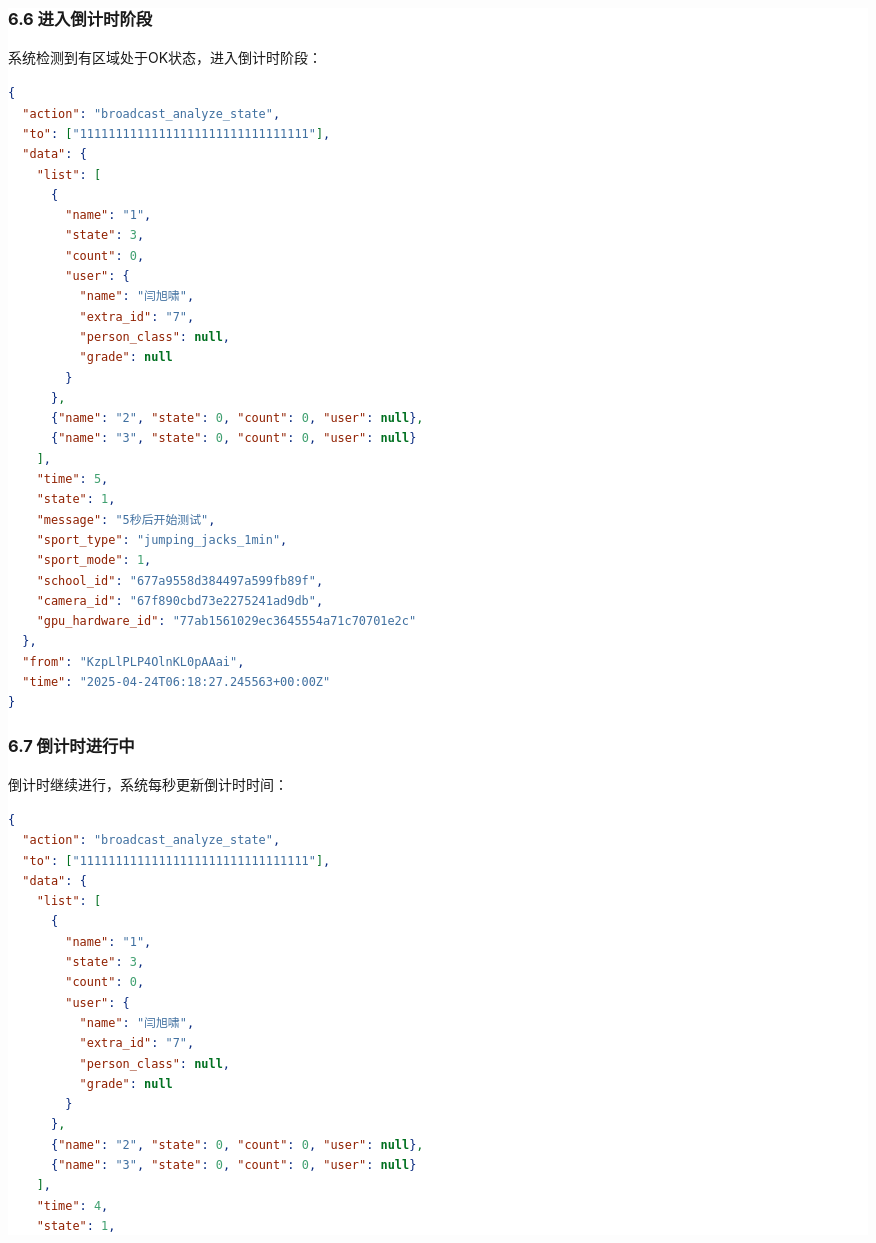 
### 6.6 进入倒计时阶段

系统检测到有区域处于OK状态，进入倒计时阶段：

```json
{
  "action": "broadcast_analyze_state",
  "to": ["11111111111111111111111111111111"],
  "data": {
    "list": [
      {
        "name": "1",
        "state": 3,
        "count": 0,
        "user": {
          "name": "闫旭啸",
          "extra_id": "7",
          "person_class": null,
          "grade": null
        }
      },
      {"name": "2", "state": 0, "count": 0, "user": null},
      {"name": "3", "state": 0, "count": 0, "user": null}
    ],
    "time": 5,
    "state": 1,
    "message": "5秒后开始测试",
    "sport_type": "jumping_jacks_1min",
    "sport_mode": 1,
    "school_id": "677a9558d384497a599fb89f",
    "camera_id": "67f890cbd73e2275241ad9db",
    "gpu_hardware_id": "77ab1561029ec3645554a71c70701e2c"
  },
  "from": "KzpLlPLP4OlnKL0pAAai",
  "time": "2025-04-24T06:18:27.245563+00:00Z"
}
```

### 6.7 倒计时进行中

倒计时继续进行，系统每秒更新倒计时时间：

```json
{
  "action": "broadcast_analyze_state",
  "to": ["11111111111111111111111111111111"],
  "data": {
    "list": [
      {
        "name": "1",
        "state": 3,
        "count": 0,
        "user": {
          "name": "闫旭啸",
          "extra_id": "7",
          "person_class": null,
          "grade": null
        }
      },
      {"name": "2", "state": 0, "count": 0, "user": null},
      {"name": "3", "state": 0, "count": 0, "user": null}
    ],
    "time": 4,
    "state": 1,
```